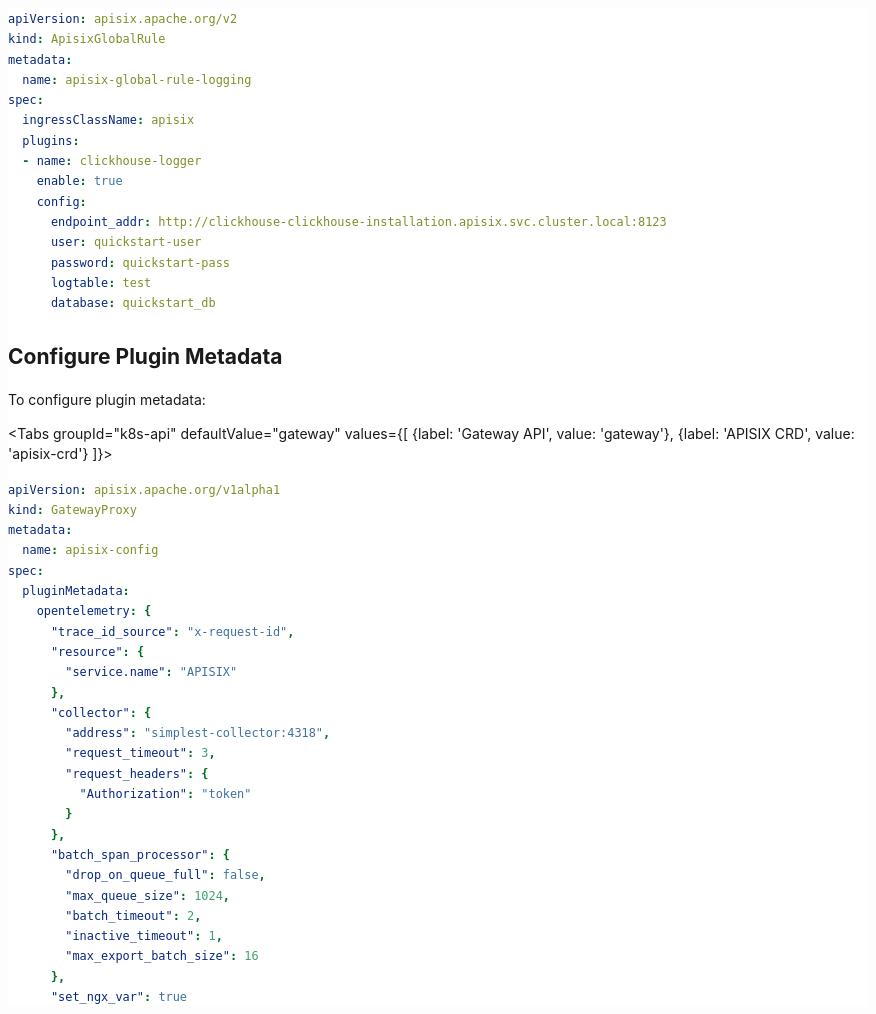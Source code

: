 </TabItem>

<TabItem value="apisix-crd">

```yaml
apiVersion: apisix.apache.org/v2
kind: ApisixGlobalRule
metadata:
  name: apisix-global-rule-logging
spec:
  ingressClassName: apisix
  plugins:
  - name: clickhouse-logger
    enable: true
    config:
      endpoint_addr: http://clickhouse-clickhouse-installation.apisix.svc.cluster.local:8123
      user: quickstart-user
      password: quickstart-pass
      logtable: test
      database: quickstart_db
```

</TabItem>

</Tabs>

## Configure Plugin Metadata

To configure plugin metadata:

<Tabs
groupId="k8s-api"
defaultValue="gateway"
values={[
{label: 'Gateway API', value: 'gateway'},
{label: 'APISIX CRD', value: 'apisix-crd'}
]}>

<TabItem value="gateway">

```yaml
apiVersion: apisix.apache.org/v1alpha1
kind: GatewayProxy
metadata:
  name: apisix-config
spec:
  pluginMetadata:
    opentelemetry: {
      "trace_id_source": "x-request-id",
      "resource": {
        "service.name": "APISIX"
      },
      "collector": {
        "address": "simplest-collector:4318",
        "request_timeout": 3,
        "request_headers": {
          "Authorization": "token"
        }
      },
      "batch_span_processor": {
        "drop_on_queue_full": false,
        "max_queue_size": 1024,
        "batch_timeout": 2,
        "inactive_timeout": 1,
        "max_export_batch_size": 16
      },
      "set_ngx_var": true
```
